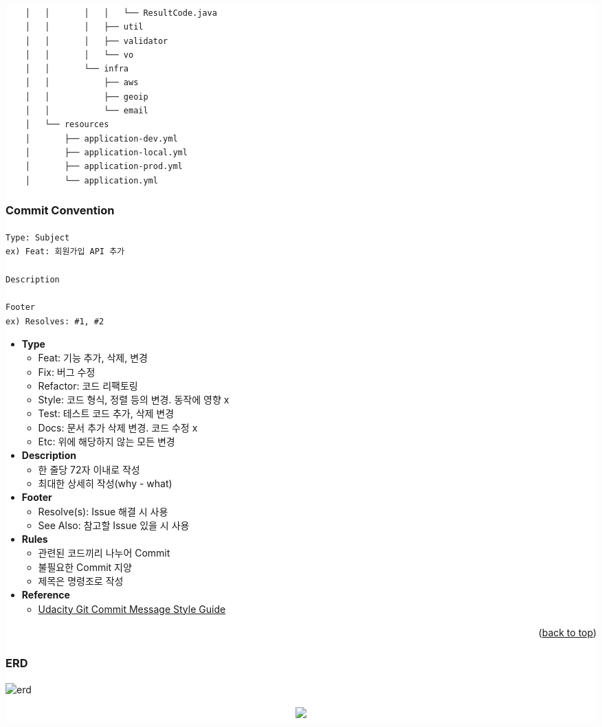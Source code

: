 ```txt
    │   │       │   │   └── ResultCode.java
    │   │       │   ├── util
    │   │       │   ├── validator             
    │   │       │   └── vo
    │   │       └── infra
    │   │           ├── aws
    │   │           ├── geoip
    │   │           └── email
    │   └── resources
    │       ├── application-dev.yml
    │       ├── application-local.yml
    │       ├── application-prod.yml
    │       └── application.yml
```

### Commit Convention

```txt
Type: Subject
ex) Feat: 회원가입 API 추가

Description

Footer 
ex) Resolves: #1, #2
```
- <b>Type</b>
  - Feat: 기능 추가, 삭제, 변경
  - Fix: 버그 수정
  - Refactor: 코드 리팩토링
  - Style: 코드 형식, 정렬 등의 변경. 동작에 영향 x
  - Test: 테스트 코드 추가, 삭제 변경
  - Docs: 문서 추가 삭제 변경. 코드 수정 x
  - Etc: 위에 해당하지 않는 모든 변경
- <b>Description</b>
  - 한 줄당 72자 이내로 작성
  - 최대한 상세히 작성(why - what)
- <b>Footer</b>
  - Resolve(s): Issue 해결 시 사용
  - See Also: 참고할 Issue 있을 시 사용
- <b>Rules</b>
  - 관련된 코드끼리 나누어 Commit
  - 불필요한 Commit 지양
  - 제목은 명령조로 작성
- <b>Reference</b>
  - [Udacity Git Commit Message Style Guide](https://udacity.github.io/git-styleguide/)
<p align="right">(<a href="#top">back to top</a>)</p>

### ERD
![erd](https://s3.us-west-2.amazonaws.com/secure.notion-static.com/03a0a9cc-ea02-4681-b502-8102e715e7d8/Instagram.png?X-Amz-Algorithm=AWS4-HMAC-SHA256&X-Amz-Content-Sha256=UNSIGNED-PAYLOAD&X-Amz-Credential=AKIAT73L2G45EIPT3X45%2F20220401%2Fus-west-2%2Fs3%2Faws4_request&X-Amz-Date=20220401T184204Z&X-Amz-Expires=86400&X-Amz-Signature=92c923762b4e09be480651f7762f1411cd4e1630a2ae528ef9e4d80b04913f47&X-Amz-SignedHeaders=host&response-content-disposition=filename%20%3D%22Instagram.png%22&x-id=GetObject)
<p align="center"><a href="https://www.erdcloud.com/d/ufv5P5mkEhpe2iStd"><img src="https://img.shields.io/badge/ERD Cloud-946CEE?style=for-the-badge"/></a></p>
